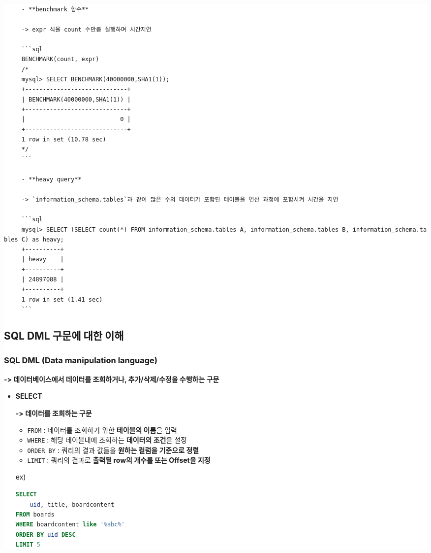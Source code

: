          - **benchmark 함수**

         -> expr 식을 count 수만큼 실행하며 시간지연

         ```sql
         BENCHMARK(count, expr)
         /*
         mysql> SELECT BENCHMARK(40000000,SHA1(1));
         +-----------------------------+
         | BENCHMARK(40000000,SHA1(1)) |
         +-----------------------------+
         |                           0 |
         +-----------------------------+
         1 row in set (10.78 sec)
         */
         ```

         - **heavy query**

         -> `information_schema.tables`과 같이 많은 수의 데이터가 포함된 테이블을 연산 과정에 포함시켜 시간을 지연

         ```sql
         mysql> SELECT (SELECT count(*) FROM information_schema.tables A, information_schema.tables B, information_schema.tables C) as heavy;
         +----------+
         | heavy    |
         +----------+
         | 24897088 |
         +----------+
         1 row in set (1.41 sec)
         ```

         

         

## SQL DML 구문에 대한 이해

### SQL DML (Data manipulation language)

**-> 데이터베이스에서 데이터를 조회하거나, 추가/삭제/수정을 수행하는 구문**

- **SELECT**

  **-> 데이터를 조회하는 구문**

  * `FROM` : 데이터를 조회하기 위한 **테이블의 이름**을 입력
  * `WHERE` : 해당 테이블내에 조회하는 **데이터의 조건**을 설정
  * `ORDER BY` : 쿼리의 결과 값들을 **원하는 컬럼을 기준으로 정렬**
  * `LIMIT` : 쿼리의 결과로 **출력될 row의 개수를 또는 Offset을 지정**

  ex) 

  ```sql
  SELECT
      uid, title, boardcontent
  FROM boards
  WHERE boardcontent like '%abc%'
  ORDER BY uid DESC
  LIMIT 5 
  ```
